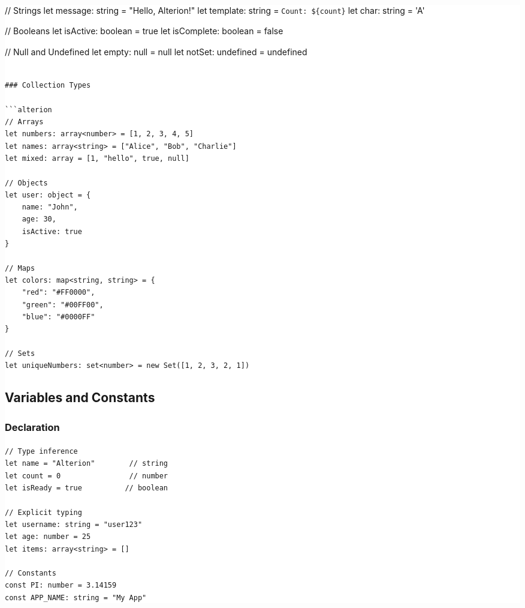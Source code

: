 // Strings
let message: string = "Hello, Alterion!"
let template: string = `Count: ${count}`
let char: string = 'A'

// Booleans
let isActive: boolean = true
let isComplete: boolean = false

// Null and Undefined
let empty: null = null
let notSet: undefined = undefined
```

### Collection Types

```alterion
// Arrays
let numbers: array<number> = [1, 2, 3, 4, 5]
let names: array<string> = ["Alice", "Bob", "Charlie"]
let mixed: array = [1, "hello", true, null]

// Objects
let user: object = {
    name: "John",
    age: 30,
    isActive: true
}

// Maps
let colors: map<string, string> = {
    "red": "#FF0000",
    "green": "#00FF00",
    "blue": "#0000FF"
}

// Sets
let uniqueNumbers: set<number> = new Set([1, 2, 3, 2, 1])
```

## Variables and Constants

### Declaration

```alterion
// Type inference
let name = "Alterion"        // string
let count = 0                // number
let isReady = true          // boolean

// Explicit typing
let username: string = "user123"
let age: number = 25
let items: array<string> = []

// Constants
const PI: number = 3.14159
const APP_NAME: string = "My App"
```

